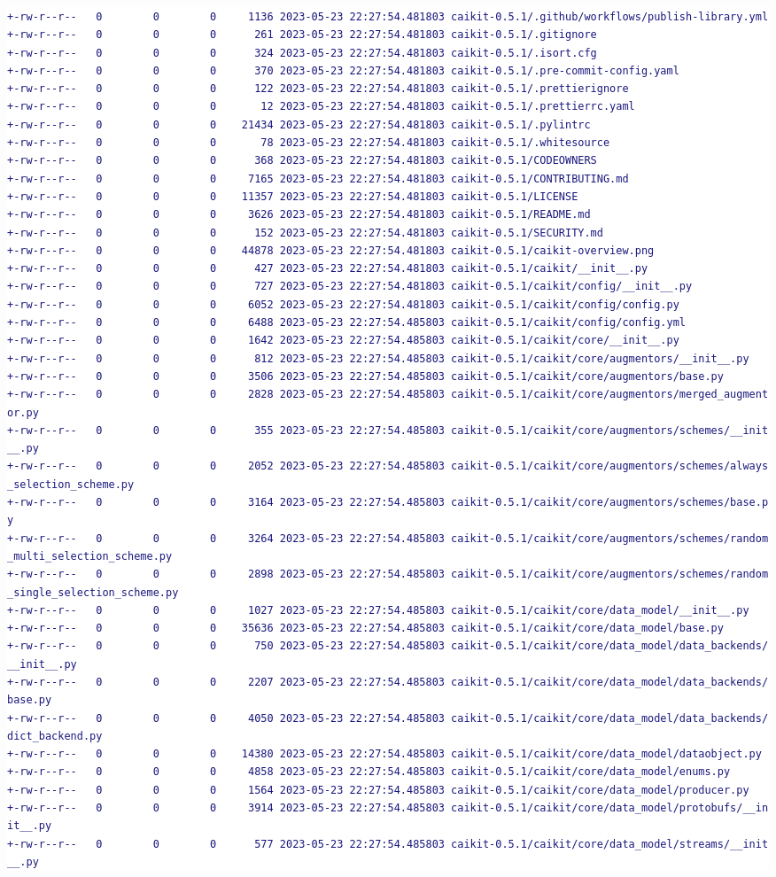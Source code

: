 ```diff
+-rw-r--r--   0        0        0     1136 2023-05-23 22:27:54.481803 caikit-0.5.1/.github/workflows/publish-library.yml
+-rw-r--r--   0        0        0      261 2023-05-23 22:27:54.481803 caikit-0.5.1/.gitignore
+-rw-r--r--   0        0        0      324 2023-05-23 22:27:54.481803 caikit-0.5.1/.isort.cfg
+-rw-r--r--   0        0        0      370 2023-05-23 22:27:54.481803 caikit-0.5.1/.pre-commit-config.yaml
+-rw-r--r--   0        0        0      122 2023-05-23 22:27:54.481803 caikit-0.5.1/.prettierignore
+-rw-r--r--   0        0        0       12 2023-05-23 22:27:54.481803 caikit-0.5.1/.prettierrc.yaml
+-rw-r--r--   0        0        0    21434 2023-05-23 22:27:54.481803 caikit-0.5.1/.pylintrc
+-rw-r--r--   0        0        0       78 2023-05-23 22:27:54.481803 caikit-0.5.1/.whitesource
+-rw-r--r--   0        0        0      368 2023-05-23 22:27:54.481803 caikit-0.5.1/CODEOWNERS
+-rw-r--r--   0        0        0     7165 2023-05-23 22:27:54.481803 caikit-0.5.1/CONTRIBUTING.md
+-rw-r--r--   0        0        0    11357 2023-05-23 22:27:54.481803 caikit-0.5.1/LICENSE
+-rw-r--r--   0        0        0     3626 2023-05-23 22:27:54.481803 caikit-0.5.1/README.md
+-rw-r--r--   0        0        0      152 2023-05-23 22:27:54.481803 caikit-0.5.1/SECURITY.md
+-rw-r--r--   0        0        0    44878 2023-05-23 22:27:54.481803 caikit-0.5.1/caikit-overview.png
+-rw-r--r--   0        0        0      427 2023-05-23 22:27:54.481803 caikit-0.5.1/caikit/__init__.py
+-rw-r--r--   0        0        0      727 2023-05-23 22:27:54.481803 caikit-0.5.1/caikit/config/__init__.py
+-rw-r--r--   0        0        0     6052 2023-05-23 22:27:54.481803 caikit-0.5.1/caikit/config/config.py
+-rw-r--r--   0        0        0     6488 2023-05-23 22:27:54.485803 caikit-0.5.1/caikit/config/config.yml
+-rw-r--r--   0        0        0     1642 2023-05-23 22:27:54.485803 caikit-0.5.1/caikit/core/__init__.py
+-rw-r--r--   0        0        0      812 2023-05-23 22:27:54.485803 caikit-0.5.1/caikit/core/augmentors/__init__.py
+-rw-r--r--   0        0        0     3506 2023-05-23 22:27:54.485803 caikit-0.5.1/caikit/core/augmentors/base.py
+-rw-r--r--   0        0        0     2828 2023-05-23 22:27:54.485803 caikit-0.5.1/caikit/core/augmentors/merged_augmentor.py
+-rw-r--r--   0        0        0      355 2023-05-23 22:27:54.485803 caikit-0.5.1/caikit/core/augmentors/schemes/__init__.py
+-rw-r--r--   0        0        0     2052 2023-05-23 22:27:54.485803 caikit-0.5.1/caikit/core/augmentors/schemes/always_selection_scheme.py
+-rw-r--r--   0        0        0     3164 2023-05-23 22:27:54.485803 caikit-0.5.1/caikit/core/augmentors/schemes/base.py
+-rw-r--r--   0        0        0     3264 2023-05-23 22:27:54.485803 caikit-0.5.1/caikit/core/augmentors/schemes/random_multi_selection_scheme.py
+-rw-r--r--   0        0        0     2898 2023-05-23 22:27:54.485803 caikit-0.5.1/caikit/core/augmentors/schemes/random_single_selection_scheme.py
+-rw-r--r--   0        0        0     1027 2023-05-23 22:27:54.485803 caikit-0.5.1/caikit/core/data_model/__init__.py
+-rw-r--r--   0        0        0    35636 2023-05-23 22:27:54.485803 caikit-0.5.1/caikit/core/data_model/base.py
+-rw-r--r--   0        0        0      750 2023-05-23 22:27:54.485803 caikit-0.5.1/caikit/core/data_model/data_backends/__init__.py
+-rw-r--r--   0        0        0     2207 2023-05-23 22:27:54.485803 caikit-0.5.1/caikit/core/data_model/data_backends/base.py
+-rw-r--r--   0        0        0     4050 2023-05-23 22:27:54.485803 caikit-0.5.1/caikit/core/data_model/data_backends/dict_backend.py
+-rw-r--r--   0        0        0    14380 2023-05-23 22:27:54.485803 caikit-0.5.1/caikit/core/data_model/dataobject.py
+-rw-r--r--   0        0        0     4858 2023-05-23 22:27:54.485803 caikit-0.5.1/caikit/core/data_model/enums.py
+-rw-r--r--   0        0        0     1564 2023-05-23 22:27:54.485803 caikit-0.5.1/caikit/core/data_model/producer.py
+-rw-r--r--   0        0        0     3914 2023-05-23 22:27:54.485803 caikit-0.5.1/caikit/core/data_model/protobufs/__init__.py
+-rw-r--r--   0        0        0      577 2023-05-23 22:27:54.485803 caikit-0.5.1/caikit/core/data_model/streams/__init__.py
```
